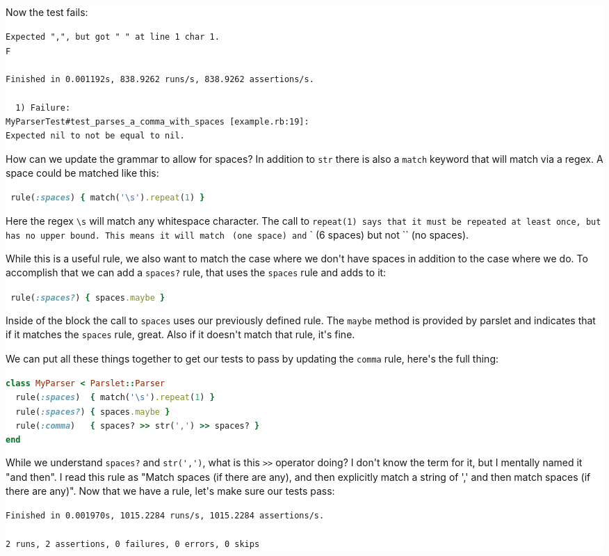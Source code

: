 Now the test fails:

```
Expected ",", but got " " at line 1 char 1.
F

Finished in 0.001192s, 838.9262 runs/s, 838.9262 assertions/s.

  1) Failure:
MyParserTest#test_parses_a_comma_with_spaces [example.rb:19]:
Expected nil to not be equal to nil.
```

How can we update the grammar to allow for spaces? In addition to `str` there is also a `match` keyword that will match via a regex. A space could be matched like this:

```ruby
 rule(:spaces) { match('\s').repeat(1) }
```

Here the regex `\s` will match any whitespace character. The call to `repeat(1) says that it must be repeated at least once, but has no upper bound. This means it will match ` ` (one space) and `      ` (6 spaces) but not `` (no spaces).

While this is a useful rule, we also want to match the case where we don't have spaces in addition to the case where we do. To accomplish that we can add a `spaces?` rule, that uses the `spaces` rule and adds to it:

```ruby
 rule(:spaces?) { spaces.maybe }
```

Inside of the block the call to `spaces` uses our previously defined rule. The `maybe` method is provided by parslet and indicates that if it matches the `spaces` rule, great. Also if it doesn't match that rule, it's fine.

We can put all these things together to get our tests to pass by updating the `comma` rule, here's the full thing:

```ruby
class MyParser < Parslet::Parser
  rule(:spaces)  { match('\s').repeat(1) }
  rule(:spaces?) { spaces.maybe }
  rule(:comma)   { spaces? >> str(',') >> spaces? }
end
```

While we understand `spaces?` and `str(',')`, what is this `>>` operator doing? I don't know the term for it, but I mentally named it "and then". I read this rule as "Match spaces (if there are any), and then explicitly match a string of ',' and then match spaces (if there are any)". Now that we have a rule, let's make sure our tests pass:

```
Finished in 0.001970s, 1015.2284 runs/s, 1015.2284 assertions/s.

2 runs, 2 assertions, 0 failures, 0 errors, 0 skips
```
